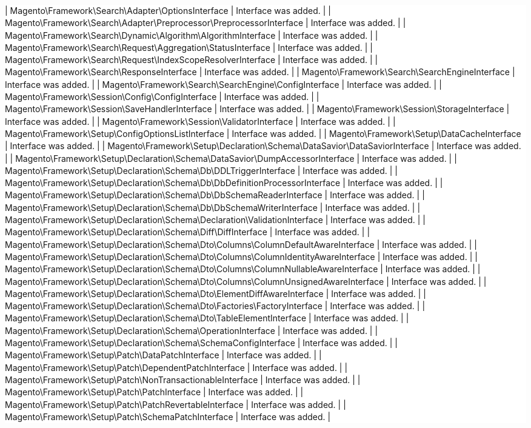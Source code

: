 | Magento\Framework\Search\Adapter\OptionsInterface                                                            | Interface was added. |
| Magento\Framework\Search\Adapter\Preprocessor\PreprocessorInterface                                          | Interface was added. |
| Magento\Framework\Search\Dynamic\Algorithm\AlgorithmInterface                                                | Interface was added. |
| Magento\Framework\Search\Request\Aggregation\StatusInterface                                                 | Interface was added. |
| Magento\Framework\Search\Request\IndexScopeResolverInterface                                                 | Interface was added. |
| Magento\Framework\Search\ResponseInterface                                                                   | Interface was added. |
| Magento\Framework\Search\SearchEngineInterface                                                               | Interface was added. |
| Magento\Framework\Search\SearchEngine\ConfigInterface                                                        | Interface was added. |
| Magento\Framework\Session\Config\ConfigInterface                                                             | Interface was added. |
| Magento\Framework\Session\SaveHandlerInterface                                                               | Interface was added. |
| Magento\Framework\Session\StorageInterface                                                                   | Interface was added. |
| Magento\Framework\Session\ValidatorInterface                                                                 | Interface was added. |
| Magento\Framework\Setup\ConfigOptionsListInterface                                                           | Interface was added. |
| Magento\Framework\Setup\DataCacheInterface                                                                   | Interface was added. |
| Magento\Framework\Setup\Declaration\Schema\DataSavior\DataSaviorInterface                                    | Interface was added. |
| Magento\Framework\Setup\Declaration\Schema\DataSavior\DumpAccessorInterface                                  | Interface was added. |
| Magento\Framework\Setup\Declaration\Schema\Db\DDLTriggerInterface                                            | Interface was added. |
| Magento\Framework\Setup\Declaration\Schema\Db\DbDefinitionProcessorInterface                                 | Interface was added. |
| Magento\Framework\Setup\Declaration\Schema\Db\DbSchemaReaderInterface                                        | Interface was added. |
| Magento\Framework\Setup\Declaration\Schema\Db\DbSchemaWriterInterface                                        | Interface was added. |
| Magento\Framework\Setup\Declaration\Schema\Declaration\ValidationInterface                                   | Interface was added. |
| Magento\Framework\Setup\Declaration\Schema\Diff\DiffInterface                                                | Interface was added. |
| Magento\Framework\Setup\Declaration\Schema\Dto\Columns\ColumnDefaultAwareInterface                           | Interface was added. |
| Magento\Framework\Setup\Declaration\Schema\Dto\Columns\ColumnIdentityAwareInterface                          | Interface was added. |
| Magento\Framework\Setup\Declaration\Schema\Dto\Columns\ColumnNullableAwareInterface                          | Interface was added. |
| Magento\Framework\Setup\Declaration\Schema\Dto\Columns\ColumnUnsignedAwareInterface                          | Interface was added. |
| Magento\Framework\Setup\Declaration\Schema\Dto\ElementDiffAwareInterface                                     | Interface was added. |
| Magento\Framework\Setup\Declaration\Schema\Dto\Factories\FactoryInterface                                    | Interface was added. |
| Magento\Framework\Setup\Declaration\Schema\Dto\TableElementInterface                                         | Interface was added. |
| Magento\Framework\Setup\Declaration\Schema\OperationInterface                                                | Interface was added. |
| Magento\Framework\Setup\Declaration\Schema\SchemaConfigInterface                                             | Interface was added. |
| Magento\Framework\Setup\Patch\DataPatchInterface                                                             | Interface was added. |
| Magento\Framework\Setup\Patch\DependentPatchInterface                                                        | Interface was added. |
| Magento\Framework\Setup\Patch\NonTransactionableInterface                                                    | Interface was added. |
| Magento\Framework\Setup\Patch\PatchInterface                                                                 | Interface was added. |
| Magento\Framework\Setup\Patch\PatchRevertableInterface                                                       | Interface was added. |
| Magento\Framework\Setup\Patch\SchemaPatchInterface                                                           | Interface was added. |